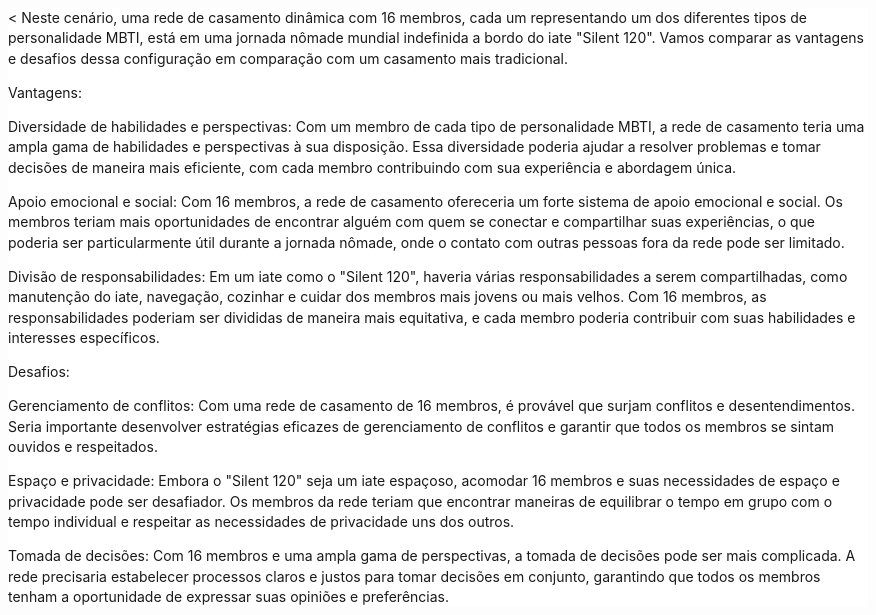 < Neste cenário, uma rede de casamento dinâmica com 16 membros, cada um representando um dos diferentes tipos de personalidade MBTI, está em uma jornada nômade mundial indefinida a bordo do iate "Silent 120". Vamos comparar as vantagens e desafios dessa configuração em comparação com um casamento mais tradicional.

Vantagens:

Diversidade de habilidades e perspectivas: Com um membro de cada tipo de personalidade MBTI, a rede de casamento teria uma ampla gama de habilidades e perspectivas à sua disposição. Essa diversidade poderia ajudar a resolver problemas e tomar decisões de maneira mais eficiente, com cada membro contribuindo com sua experiência e abordagem única.

Apoio emocional e social: Com 16 membros, a rede de casamento ofereceria um forte sistema de apoio emocional e social. Os membros teriam mais oportunidades de encontrar alguém com quem se conectar e compartilhar suas experiências, o que poderia ser particularmente útil durante a jornada nômade, onde o contato com outras pessoas fora da rede pode ser limitado.

Divisão de responsabilidades: Em um iate como o "Silent 120", haveria várias responsabilidades a serem compartilhadas, como manutenção do iate, navegação, cozinhar e cuidar dos membros mais jovens ou mais velhos. Com 16 membros, as responsabilidades poderiam ser divididas de maneira mais equitativa, e cada membro poderia contribuir com suas habilidades e interesses específicos.

Desafios:

Gerenciamento de conflitos: Com uma rede de casamento de 16 membros, é provável que surjam conflitos e desentendimentos. Seria importante desenvolver estratégias eficazes de gerenciamento de conflitos e garantir que todos os membros se sintam ouvidos e respeitados.

Espaço e privacidade: Embora o "Silent 120" seja um iate espaçoso, acomodar 16 membros e suas necessidades de espaço e privacidade pode ser desafiador. Os membros da rede teriam que encontrar maneiras de equilibrar o tempo em grupo com o tempo individual e respeitar as necessidades de privacidade uns dos outros.

Tomada de decisões: Com 16 membros e uma ampla gama de perspectivas, a tomada de decisões pode ser mais complicada. A rede precisaria estabelecer processos claros e justos para tomar decisões em conjunto, garantindo que todos os membros tenham a oportunidade de expressar suas opiniões e preferências.

